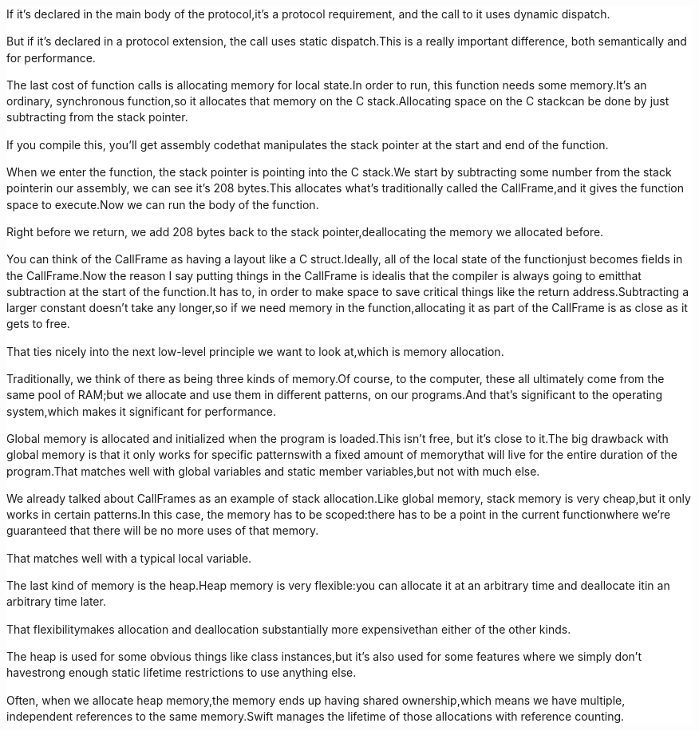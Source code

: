 If it’s declared in the main body of the protocol,it’s a protocol requirement, and the call to it uses dynamic dispatch.

But if it’s declared in a protocol extension, the call uses static dispatch.This is a really important difference, both semantically and for performance.

The last cost of function calls is allocating memory for local state.In order to run, this function needs some memory.It’s an ordinary, synchronous function,so it allocates that memory on the C stack.Allocating space on the C stackcan be done by just subtracting from the stack pointer.

If you compile this, you’ll get assembly codethat manipulates the stack pointer at the start and end of the function.

When we enter the function, the stack pointer is pointing into the C stack.We start by subtracting some number from the stack pointerin our assembly, we can see it’s 208 bytes.This allocates what’s traditionally called the CallFrame,and it gives the function space to execute.Now we can run the body of the function.

Right before we return, we add 208 bytes back to the stack pointer,deallocating the memory we allocated before.

You can think of the CallFrame as having a layout like a C struct.Ideally, all of the local state of the functionjust becomes fields in the CallFrame.Now the reason I say putting things in the CallFrame is idealis that the compiler is always going to emitthat subtraction at the start of the function.It has to, in order to make space to save critical things like the return address.Subtracting a larger constant doesn’t take any longer,so if we need memory in the function,allocating it as part of the CallFrame is as close as it gets to free.

That ties nicely into the next low-level principle we want to look at,which is memory allocation.

Traditionally, we think of there as being three kinds of memory.Of course, to the computer, these all ultimately come from the same pool of RAM;but we allocate and use them in different patterns, on our programs.And that’s significant to the operating system,which makes it significant for performance.

Global memory is allocated and initialized when the program is loaded.This isn’t free, but it’s close to it.The big drawback with global memory is that it only works for specific patternswith a fixed amount of memorythat will live for the entire duration of the program.That matches well with global variables and static member variables,but not with much else.

We already talked about CallFrames as an example of stack allocation.Like global memory, stack memory is very cheap,but it only works in certain patterns.In this case, the memory has to be scoped:there has to be a point in the current functionwhere we’re guaranteed that there will be no more uses of that memory.

That matches well with a typical local variable.

The last kind of memory is the heap.Heap memory is very flexible:you can allocate it at an arbitrary time and deallocate itin an arbitrary time later.

That flexibilitymakes allocation and deallocation substantially more expensivethan either of the other kinds.

The heap is used for some obvious things like class instances,but it’s also used for some features where we simply don’t havestrong enough static lifetime restrictions to use anything else.

Often, when we allocate heap memory,the memory ends up having shared ownership,which means we have multiple, independent references to the same memory.Swift manages the lifetime of those allocations with reference counting.
